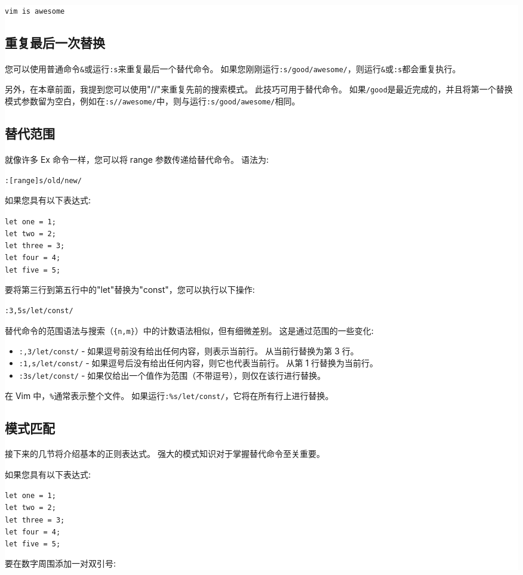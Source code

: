 ```text
vim is awesome
```

## 重复最后一次替换

您可以使用普通命令`&`或运行`:s`来重复最后一个替代命令。 如果您刚刚运行`:s/good/awesome/`，则运行`&`或`:s`都会重复执行。

另外，在本章前面，我提到您可以使用"//"来重复先前的搜索模式。 此技巧可用于替代命令。 如果`/good`是最近完成的，并且将第一个替换模式参数留为空白，例如在`:s//awesome/`中，则与运行`:s/good/awesome/`相同。

## 替代范围

就像许多 Ex 命令一样，您可以将 range 参数传递给替代命令。 语法为:

```text
:[range]s/old/new/
```

如果您具有以下表达式:

```text
let one = 1;
let two = 2;
let three = 3;
let four = 4;
let five = 5;
```

要将第三行到第五行中的"let"替换为"const"，您可以执行以下操作:

```text
:3,5s/let/const/
```

替代命令的范围语法与搜索（`{n,m}`）中的计数语法相似，但有细微差别。 这是通过范围的一些变化:

* `:,3/let/const/` - 如果逗号前没有给出任何内容，则表示当前行。 从当前行替换为第 3 行。
* `:1,s/let/const/` - 如果逗号后没有给出任何内容，则它也代表当前行。 从第 1 行替换为当前行。
* `:3s/let/const/` - 如果仅给出一个值作为范围（不带逗号），则仅在该行进行替换。

在 Vim 中，`%`通常表示整个文件。 如果运行`:%s/let/const/`，它将在所有行上进行替换。

## 模式匹配

接下来的几节将介绍基本的正则表达式。 强大的模式知识对于掌握替代命令至关重要。

如果您具有以下表达式:

```text
let one = 1;
let two = 2;
let three = 3;
let four = 4;
let five = 5;
```

要在数字周围添加一对双引号:
